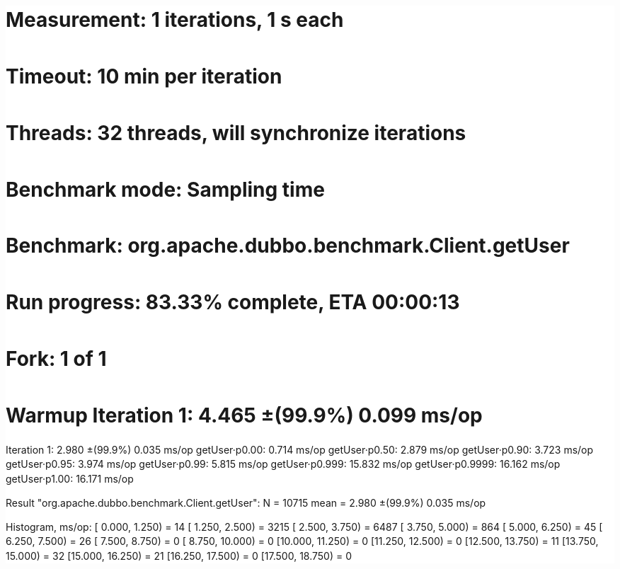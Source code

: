 # Measurement: 1 iterations, 1 s each
# Timeout: 10 min per iteration
# Threads: 32 threads, will synchronize iterations
# Benchmark mode: Sampling time
# Benchmark: org.apache.dubbo.benchmark.Client.getUser

# Run progress: 83.33% complete, ETA 00:00:13
# Fork: 1 of 1
# Warmup Iteration   1: 4.465 ±(99.9%) 0.099 ms/op
Iteration   1: 2.980 ±(99.9%) 0.035 ms/op
                 getUser·p0.00:   0.714 ms/op
                 getUser·p0.50:   2.879 ms/op
                 getUser·p0.90:   3.723 ms/op
                 getUser·p0.95:   3.974 ms/op
                 getUser·p0.99:   5.815 ms/op
                 getUser·p0.999:  15.832 ms/op
                 getUser·p0.9999: 16.162 ms/op
                 getUser·p1.00:   16.171 ms/op



Result "org.apache.dubbo.benchmark.Client.getUser":
  N = 10715
  mean =      2.980 ±(99.9%) 0.035 ms/op

  Histogram, ms/op:
    [ 0.000,  1.250) = 14 
    [ 1.250,  2.500) = 3215 
    [ 2.500,  3.750) = 6487 
    [ 3.750,  5.000) = 864 
    [ 5.000,  6.250) = 45 
    [ 6.250,  7.500) = 26 
    [ 7.500,  8.750) = 0 
    [ 8.750, 10.000) = 0 
    [10.000, 11.250) = 0 
    [11.250, 12.500) = 0 
    [12.500, 13.750) = 11 
    [13.750, 15.000) = 32 
    [15.000, 16.250) = 21 
    [16.250, 17.500) = 0 
    [17.500, 18.750) = 0 

